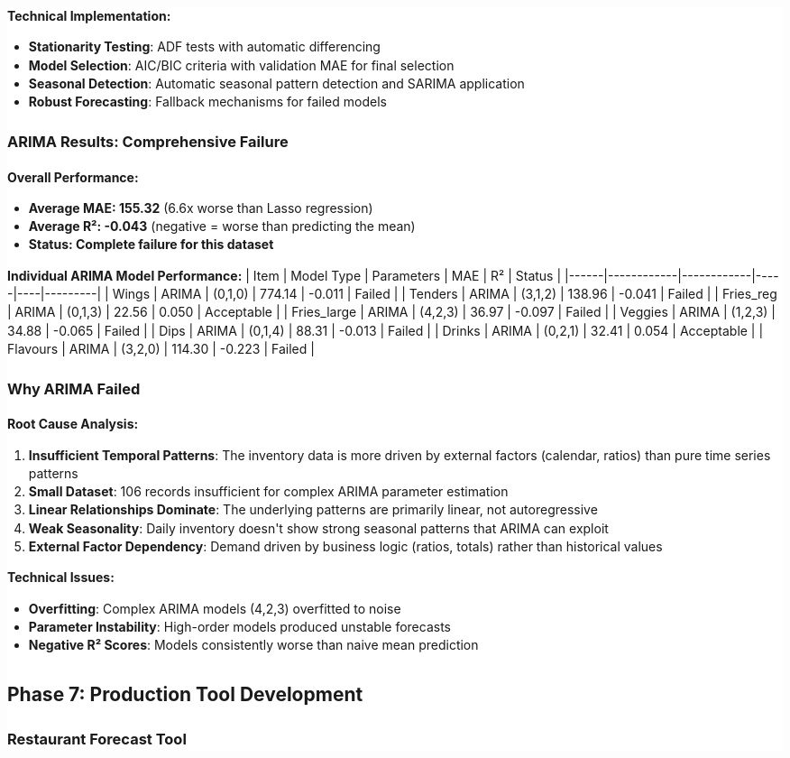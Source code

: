 **Technical Implementation:**
- **Stationarity Testing**: ADF tests with automatic differencing
- **Model Selection**: AIC/BIC criteria with validation MAE for final selection
- **Seasonal Detection**: Automatic seasonal pattern detection and SARIMA application
- **Robust Forecasting**: Fallback mechanisms for failed models

### ARIMA Results: Comprehensive Failure

**Overall Performance:**
- **Average MAE: 155.32** (6.6x worse than Lasso regression)
- **Average R²: -0.043** (negative = worse than predicting the mean)
- **Status: Complete failure for this dataset**

**Individual ARIMA Model Performance:**
| Item | Model Type | Parameters | MAE | R² | Status |
|------|------------|------------|-----|----|---------| 
| Wings | ARIMA | (0,1,0) | 774.14 | -0.011 | Failed |
| Tenders | ARIMA | (3,1,2) | 138.96 | -0.041 | Failed |
| Fries_reg | ARIMA | (0,1,3) | 22.56 | 0.050 | Acceptable |
| Fries_large | ARIMA | (4,2,3) | 36.97 | -0.097 | Failed |
| Veggies | ARIMA | (1,2,3) | 34.88 | -0.065 | Failed |
| Dips | ARIMA | (0,1,4) | 88.31 | -0.013 | Failed |
| Drinks | ARIMA | (0,2,1) | 32.41 | 0.054 | Acceptable |
| Flavours | ARIMA | (3,2,0) | 114.30 | -0.223 | Failed |

### Why ARIMA Failed

**Root Cause Analysis:**
1. **Insufficient Temporal Patterns**: The inventory data is more driven by external factors (calendar, ratios) than pure time series patterns
2. **Small Dataset**: 106 records insufficient for complex ARIMA parameter estimation
3. **Linear Relationships Dominate**: The underlying patterns are primarily linear, not autoregressive
4. **Weak Seasonality**: Daily inventory doesn't show strong seasonal patterns that ARIMA can exploit
5. **External Factor Dependency**: Demand driven by business logic (ratios, totals) rather than historical values

**Technical Issues:**
- **Overfitting**: Complex ARIMA models (4,2,3) overfitted to noise
- **Parameter Instability**: High-order models produced unstable forecasts
- **Negative R² Scores**: Models consistently worse than naive mean prediction

## Phase 7: Production Tool Development

### Restaurant Forecast Tool
